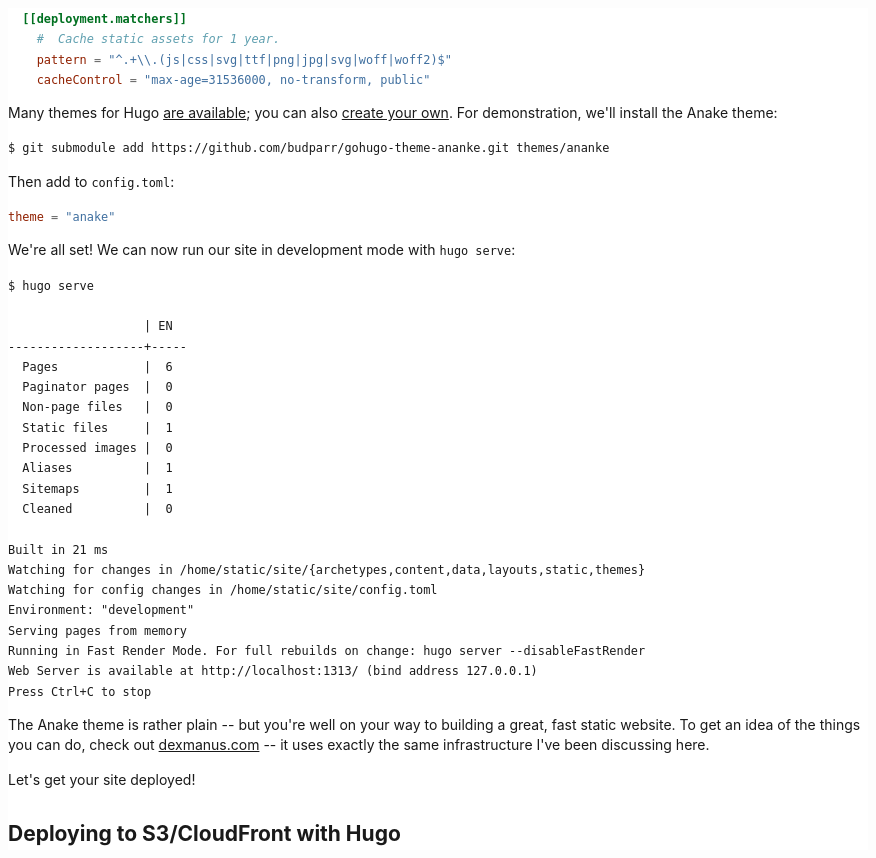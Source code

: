 ```toml
  [[deployment.matchers]]
    #  Cache static assets for 1 year.
    pattern = "^.+\\.(js|css|svg|ttf|png|jpg|svg|woff|woff2)$"
    cacheControl = "max-age=31536000, no-transform, public"
```

Many themes for Hugo [are available](https://themes.gohugo.io/); you can also
[create your own](https://gohugo.io/commands/hugo_new_theme/). For demonstration, we'll install the Anake theme:

```console
$ git submodule add https://github.com/budparr/gohugo-theme-ananke.git themes/ananke
```

Then add to `config.toml`:

```toml
theme = "anake"
````

We're all set!  We can now run our site in development mode with `hugo serve`:

```console
$ hugo serve

                   | EN  
-------------------+-----
  Pages            |  6  
  Paginator pages  |  0  
  Non-page files   |  0  
  Static files     |  1  
  Processed images |  0  
  Aliases          |  1  
  Sitemaps         |  1  
  Cleaned          |  0  

Built in 21 ms
Watching for changes in /home/static/site/{archetypes,content,data,layouts,static,themes}
Watching for config changes in /home/static/site/config.toml
Environment: "development"
Serving pages from memory
Running in Fast Render Mode. For full rebuilds on change: hugo server --disableFastRender
Web Server is available at http://localhost:1313/ (bind address 127.0.0.1)
Press Ctrl+C to stop
```

The Anake theme is rather plain -- but you're well on your way to building a great, fast static website.  To get an idea
of the things you can do, check out [dexmanus.com](https://dexmanus.com) -- it uses exactly the same
infrastructure I've been discussing here.

Let's get your site deployed!

## Deploying to S3/CloudFront with Hugo
